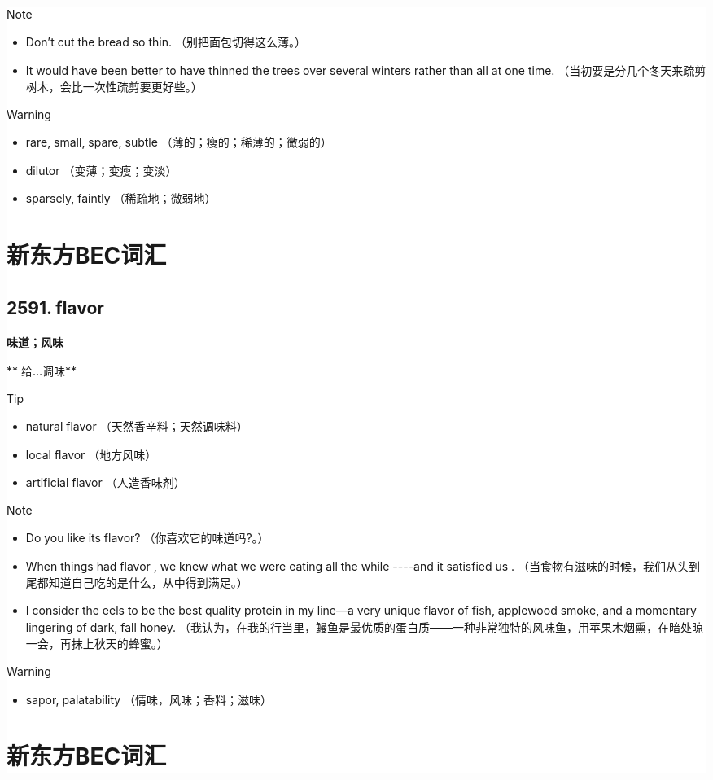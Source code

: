 > [!NOTE]
>
> - Don’t cut the bread so thin. （别把面包切得这么薄。）
>
> - It would have been better to have thinned the trees over several winters rather than all at one time. （当初要是分几个冬天来疏剪树木，会比一次性疏剪要更好些。）
>

> [!WARNING]
>
> - rare, small, spare, subtle （薄的；瘦的；稀薄的；微弱的）
>
> - dilutor （变薄；变瘦；变淡）
>
> - sparsely, faintly （稀疏地；微弱地）
>

# 新东方BEC词汇

## 2591. flavor

**味道；风味**

** 给…调味**

> [!TIP]
>
> - natural flavor （天然香辛料；天然调味料）
>
> - local flavor （地方风味）
>
> - artificial flavor （人造香味剂）
>

> [!NOTE]
>
> - Do you like its flavor? （你喜欢它的味道吗?。）
>
> - When things had flavor , we knew what we were eating all the while ----and it satisfied us . （当食物有滋味的时候，我们从头到尾都知道自己吃的是什么，从中得到满足。）
>
> - I consider the eels to be the best quality protein in my line—a very unique flavor of fish, applewood smoke, and a momentary lingering of dark, fall honey. （我认为，在我的行当里，鳗鱼是最优质的蛋白质——一种非常独特的风味鱼，用苹果木烟熏，在暗处晾一会，再抹上秋天的蜂蜜。）
>

> [!WARNING]
>
> - sapor, palatability （情味，风味；香料；滋味）
>

# 新东方BEC词汇
